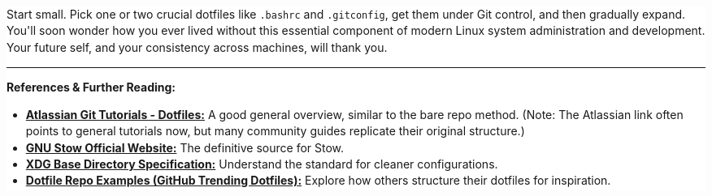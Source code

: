 Start small. Pick one or two crucial dotfiles like `.bashrc` and `.gitconfig`, get them under Git control, and then gradually expand. You'll soon wonder how you ever lived without this essential component of modern Linux system administration and development. Your future self, and your consistency across machines, will thank you.

---
**References & Further Reading:**

*   [**Atlassian Git Tutorials - Dotfiles:**](https://www.compsciclub.com/tutorials/dotfiles-tutorial) A good general overview, similar to the bare repo method. (Note: The Atlassian link often points to general tutorials now, but many community guides replicate their original structure.)
*   [**GNU Stow Official Website:**](https://www.gnu.org/software/stow/) The definitive source for Stow.
*   [**XDG Base Directory Specification:**](https://specifications.freedesktop.org/basedir-spec/basedir-spec-latest.html) Understand the standard for cleaner configurations.
*   [**Dotfile Repo Examples (GitHub Trending Dotfiles):**](https://github.com/topics/dotfiles) Explore how others structure their dotfiles for inspiration.
